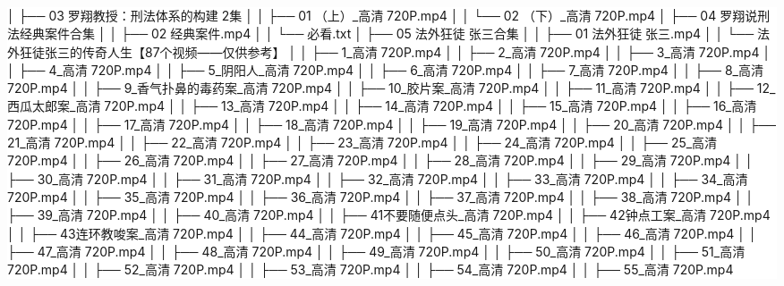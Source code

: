 │   ├── 03 罗翔教授：刑法体系的构建 2集
│   │   ├── 01 （上）_高清 720P.mp4
│   │   └── 02 （下）_高清 720P.mp4
│   ├── 04 罗翔说刑法经典案件合集
│   │   ├── 02 经典案件.mp4
│   │   └── 必看.txt
│   ├── 05 法外狂徒 张三合集
│   │   ├── 01 法外狂徒 张三.mp4
│   │   └── 法外狂徒张三的传奇人生【87个视频——仅供参考】
│   │   ├── 1_高清 720P.mp4
│   │   ├── 2_高清 720P.mp4
│   │   ├── 3_高清 720P.mp4
│   │   ├── 4_高清 720P.mp4
│   │   ├── 5_阴阳人_高清 720P.mp4
│   │   ├── 6_高清 720P.mp4
│   │   ├── 7_高清 720P.mp4
│   │   ├── 8_高清 720P.mp4
│   │   ├── 9_香气扑鼻的毒药案_高清 720P.mp4
│   │   ├── 10_胶片案_高清 720P.mp4
│   │   ├── 11_高清 720P.mp4
│   │   ├── 12_西瓜太郎案_高清 720P.mp4
│   │   ├── 13_高清 720P.mp4
│   │   ├── 14_高清 720P.mp4
│   │   ├── 15_高清 720P.mp4
│   │   ├── 16_高清 720P.mp4
│   │   ├── 17_高清 720P.mp4
│   │   ├── 18_高清 720P.mp4
│   │   ├── 19_高清 720P.mp4
│   │   ├── 20_高清 720P.mp4
│   │   ├── 21_高清 720P.mp4
│   │   ├── 22_高清 720P.mp4
│   │   ├── 23_高清 720P.mp4
│   │   ├── 24_高清 720P.mp4
│   │   ├── 25_高清 720P.mp4
│   │   ├── 26_高清 720P.mp4
│   │   ├── 27_高清 720P.mp4
│   │   ├── 28_高清 720P.mp4
│   │   ├── 29_高清 720P.mp4
│   │   ├── 30_高清 720P.mp4
│   │   ├── 31_高清 720P.mp4
│   │   ├── 32_高清 720P.mp4
│   │   ├── 33_高清 720P.mp4
│   │   ├── 34_高清 720P.mp4
│   │   ├── 35_高清 720P.mp4
│   │   ├── 36_高清 720P.mp4
│   │   ├── 37_高清 720P.mp4
│   │   ├── 38_高清 720P.mp4
│   │   ├── 39_高清 720P.mp4
│   │   ├── 40_高清 720P.mp4
│   │   ├── 41不要随便点头_高清 720P.mp4
│   │   ├── 42钟点工案_高清 720P.mp4
│   │   ├── 43连环教唆案_高清 720P.mp4
│   │   ├── 44_高清 720P.mp4
│   │   ├── 45_高清 720P.mp4
│   │   ├── 46_高清 720P.mp4
│   │   ├── 47_高清 720P.mp4
│   │   ├── 48_高清 720P.mp4
│   │   ├── 49_高清 720P.mp4
│   │   ├── 50_高清 720P.mp4
│   │   ├── 51_高清 720P.mp4
│   │   ├── 52_高清 720P.mp4
│   │   ├── 53_高清 720P.mp4
│   │   ├── 54_高清 720P.mp4
│   │   ├── 55_高清 720P.mp4